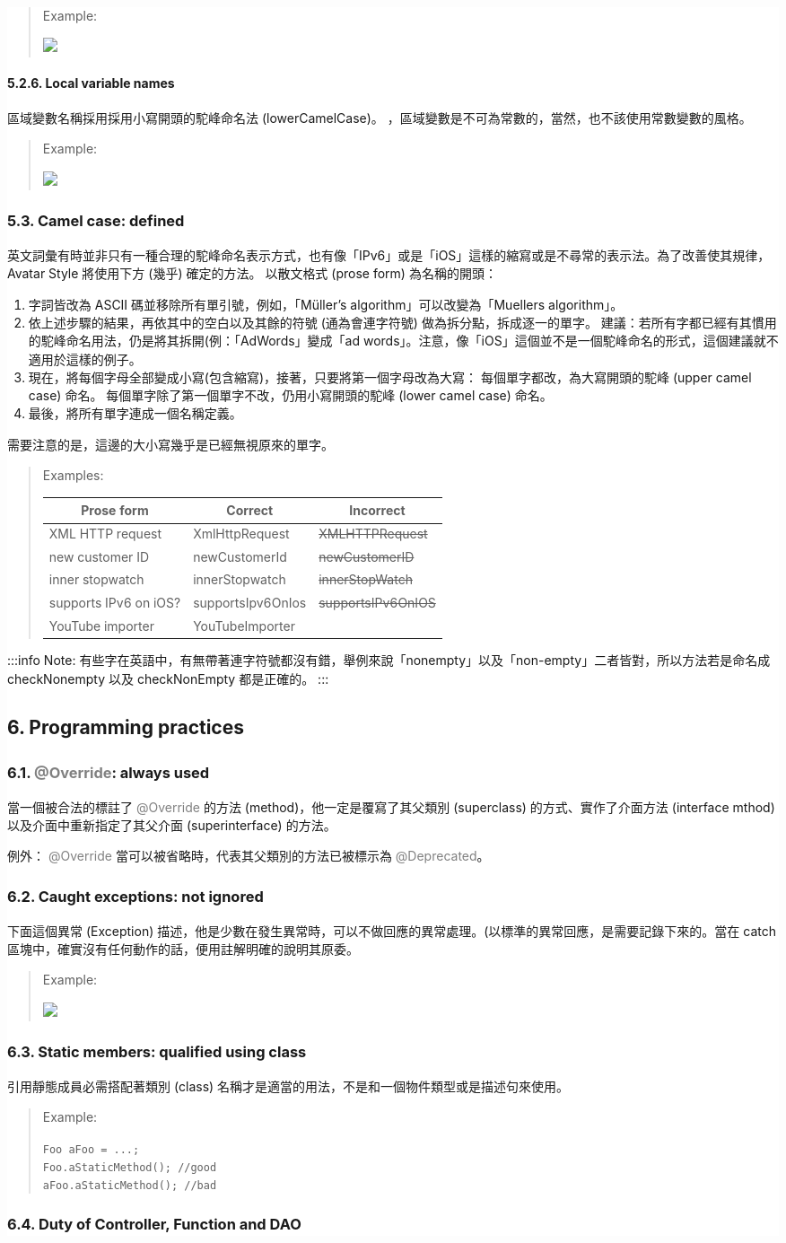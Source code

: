 > Example:
> 
> ![](https://i.imgur.com/B1hE6Yg.png)
#### 5.2.6. Local variable names<span id="tag526"></span>
區域變數名稱採用採用小寫開頭的駝峰命名法 (lowerCamelCase)。
，區域變數是不可為常數的，當然，也不該使用常數變數的風格。
> Example:
> 
> ![](https://i.imgur.com/bayvWEZ.png)
### 5.3. Camel case: defined<span id="tag53"></span>
英文詞彙有時並非只有一種合理的駝峰命名表示方式，也有像「IPv6」或是「iOS」這樣的縮寫或是不尋常的表示法。為了改善使其規律，Avatar Style 將使用下方 (幾乎) 確定的方法。
以散文格式 (prose form) 為名稱的開頭：
1.	字詞皆改為 ASCII 碼並移除所有單引號，例如，「Müller’s algorithm」可以改變為「Muellers algorithm」。
2.	依上述步驟的結果，再依其中的空白以及其餘的符號 (通為會連字符號) 做為拆分點，拆成逐一的單字。
     建議：若所有字都已經有其慣用的駝峰命名用法，仍是將其拆開(例：「AdWords」變成「ad words」。注意，像「iOS」這個並不是一個駝峰命名的形式，這個建議就不適用於這樣的例子。
3.	現在，將每個字母全部變成小寫(包含縮寫)，接著，只要將第一個字母改為大寫：
     每個單字都改，為大寫開頭的駝峰 (upper camel case) 命名。
     每個單字除了第一個單字不改，仍用小寫開頭的駝峰 (lower camel case) 命名。
4.	最後，將所有單字連成一個名稱定義。

需要注意的是，這邊的大小寫幾乎是已經無視原來的單字。
> Examples:
> 
> |Prose form|Correct|Incorrect|
> |--------|--------|--------|
> |XML HTTP request|XmlHttpRequest|~~XMLHTTPRequest~~|
> |new customer ID|newCustomerId|~~newCustomerID~~|
> |inner stopwatch|innerStopwatch|~~innerStopWatch~~|
> |supports IPv6 on iOS?|supportsIpv6OnIos|~~supportsIPv6OnIOS~~|
> |YouTube importer|YouTubeImporter|
:::info
Note: 有些字在英語中，有無帶著連字符號都沒有錯，舉例來說「nonempty」以及「non-empty」二者皆對，所以方法若是命名成  checkNonempty 以及 checkNonEmpty 都是正確的。
:::
## 6. Programming practices<span id="tag6"></span>
### 6.1. <font color=gray>@Override</font>: always used<span id="tag61"></span>
當一個被合法的標註了 <font color=gray>@Override</font> 的方法 (method)，他一定是覆寫了其父類別 (superclass) 的方式、實作了介面方法 (interface mthod) 以及介面中重新指定了其父介面 (superinterface) 的方法。

例外： <font color=gray>@Override</font> 當可以被省略時，代表其父類別的方法已被標示為 <font color=gray>@Deprecated</font>。
### 6.2. Caught exceptions: not ignored<span id="tag62"></span>
下面這個異常 (Exception) 描述，他是少數在發生異常時，可以不做回應的異常處理。(以標準的異常回應，是需要記錄下來的。當在 catch 區塊中，確實沒有任何動作的話，便用註解明確的說明其原委。
> Example:
> 
> ![](https://i.imgur.com/5YnMgXt.png)
### 6.3. Static members: qualified using class<span id="tag63"></span>
引用靜態成員必需搭配著類別 (class) 名稱才是適當的用法，不是和一個物件類型或是描述句來使用。
> Example:
> ```java=20
> Foo aFoo = ...;
> Foo.aStaticMethod(); //good
> aFoo.aStaticMethod(); //bad
> ```
### 6.4. Duty of Controller, Function and DAO<span id="tag64"></span> 